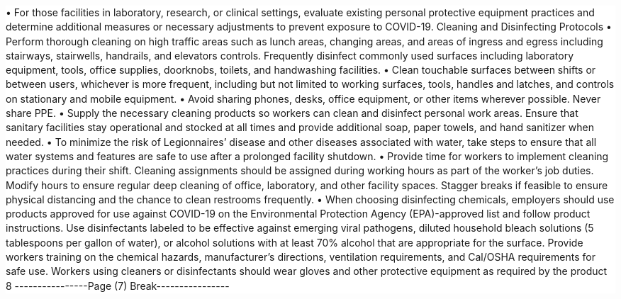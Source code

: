    
 
 
 
  
 
 
  
  
  
 
  
 
 
  
   
 
  
  
     
    
    
 
 
 
 
  
 
                   
  
 
 
 
 
 
  
 
• For those facilities in laboratory, research, or clinical settings, evaluate 
existing personal protective equipment practices and determine 
additional measures or necessary adjustments to prevent exposure 
to COVID-19. 
Cleaning and Disinfecting Protocols 
• Perform thorough cleaning on high traffic areas such as lunch areas, 
changing areas, and areas of ingress and egress including stairways, 
stairwells, handrails, and elevators controls. Frequently disinfect 
commonly used surfaces including laboratory equipment, tools, office 
supplies, doorknobs, toilets, and handwashing facilities. 
• Clean touchable surfaces between shifts or between users, whichever 
is more frequent, including but not limited to working surfaces, tools, 
handles and latches, and controls on stationary and mobile 
equipment. 
• Avoid sharing phones, desks, office equipment, or other items wherever 
possible. Never share PPE. 
• Supply the necessary cleaning products so workers can clean and 
disinfect personal work areas. Ensure that sanitary facilities stay 
operational and stocked at all times and provide additional soap, paper 
towels, and hand sanitizer when needed. 
• To minimize the risk of Legionnaires’ disease and other diseases 
associated with water, take steps to ensure that all water systems and 
features are safe to use after a prolonged facility shutdown. 
• Provide time for workers to implement cleaning practices during their 
shift. Cleaning assignments should be assigned during working hours as 
part of the worker’s job duties. Modify hours to ensure regular deep 
cleaning of office, laboratory, and other facility spaces. Stagger breaks if 
feasible to ensure physical distancing and the chance to clean restrooms 
frequently. 
• When choosing disinfecting chemicals, employers should use products 
approved for use against COVID-19 on the Environmental Protection 
Agency (EPA)-approved list and follow product instructions. Use 
disinfectants labeled to be effective against emerging viral pathogens, 
diluted household bleach solutions (5 tablespoons per gallon of water), 
or alcohol solutions with at least 70% alcohol that are appropriate for the 
surface. Provide workers training on the chemical hazards, 
manufacturer’s directions, ventilation requirements, and Cal/OSHA 
requirements for safe use. Workers using cleaners or disinfectants should 
wear gloves and other protective equipment as required by the product 
8
----------------Page (7) Break----------------
 